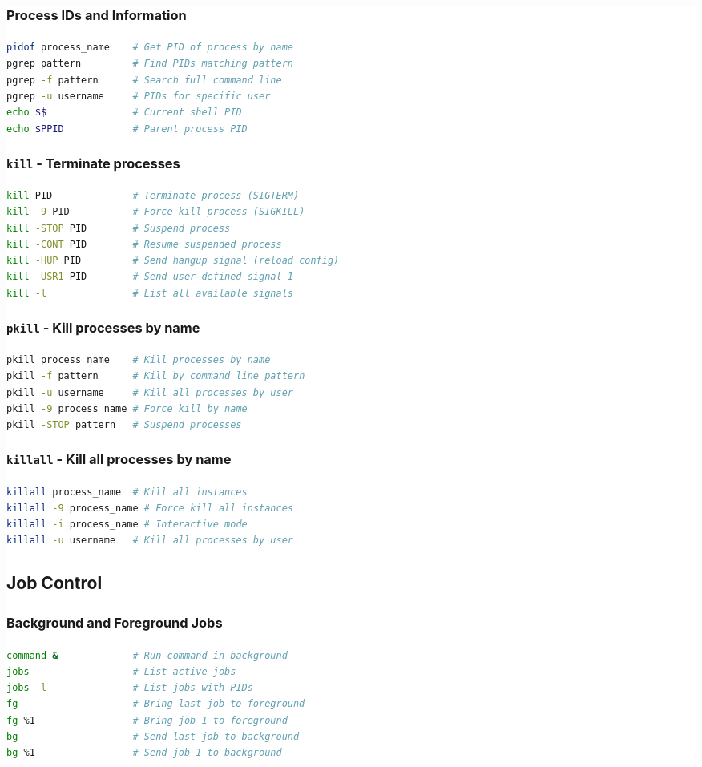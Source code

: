 ### Process IDs and Information
```bash
pidof process_name    # Get PID of process by name
pgrep pattern         # Find PIDs matching pattern
pgrep -f pattern      # Search full command line
pgrep -u username     # PIDs for specific user
echo $$               # Current shell PID
echo $PPID            # Parent process PID
```

### `kill` - Terminate processes
```bash
kill PID              # Terminate process (SIGTERM)
kill -9 PID           # Force kill process (SIGKILL)
kill -STOP PID        # Suspend process
kill -CONT PID        # Resume suspended process
kill -HUP PID         # Send hangup signal (reload config)
kill -USR1 PID        # Send user-defined signal 1
kill -l               # List all available signals
```

### `pkill` - Kill processes by name
```bash
pkill process_name    # Kill processes by name
pkill -f pattern      # Kill by command line pattern
pkill -u username     # Kill all processes by user
pkill -9 process_name # Force kill by name
pkill -STOP pattern   # Suspend processes
```

### `killall` - Kill all processes by name
```bash
killall process_name  # Kill all instances
killall -9 process_name # Force kill all instances
killall -i process_name # Interactive mode
killall -u username   # Kill all processes by user
```

## Job Control

### Background and Foreground Jobs
```bash
command &             # Run command in background
jobs                  # List active jobs
jobs -l               # List jobs with PIDs
fg                    # Bring last job to foreground
fg %1                 # Bring job 1 to foreground
bg                    # Send last job to background
bg %1                 # Send job 1 to background
```
